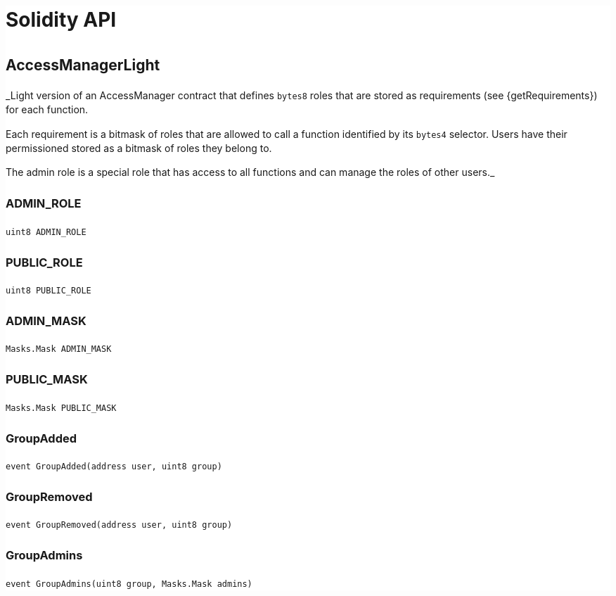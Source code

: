 # Solidity API

## AccessManagerLight

_Light version of an AccessManager contract that defines `bytes8` roles
that are stored as requirements (see {getRequirements}) for each function.

Each requirement is a bitmask of roles that are allowed to call a function
identified by its `bytes4` selector. Users have their permissioned stored
as a bitmask of roles they belong to.

The admin role is a special role that has access to all functions and can
manage the roles of other users._

### ADMIN_ROLE

```solidity
uint8 ADMIN_ROLE
```

### PUBLIC_ROLE

```solidity
uint8 PUBLIC_ROLE
```

### ADMIN_MASK

```solidity
Masks.Mask ADMIN_MASK
```

### PUBLIC_MASK

```solidity
Masks.Mask PUBLIC_MASK
```

### GroupAdded

```solidity
event GroupAdded(address user, uint8 group)
```

### GroupRemoved

```solidity
event GroupRemoved(address user, uint8 group)
```

### GroupAdmins

```solidity
event GroupAdmins(uint8 group, Masks.Mask admins)
```

